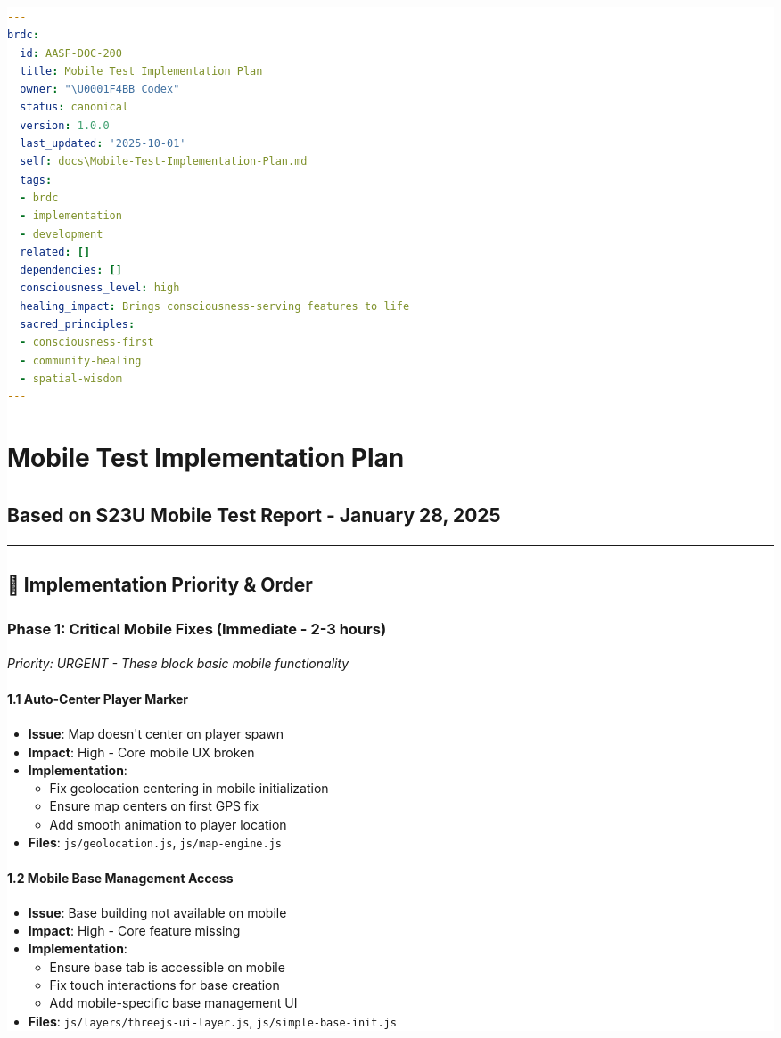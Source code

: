 ```yaml
---
brdc:
  id: AASF-DOC-200
  title: Mobile Test Implementation Plan
  owner: "\U0001F4BB Codex"
  status: canonical
  version: 1.0.0
  last_updated: '2025-10-01'
  self: docs\Mobile-Test-Implementation-Plan.md
  tags:
  - brdc
  - implementation
  - development
  related: []
  dependencies: []
  consciousness_level: high
  healing_impact: Brings consciousness-serving features to life
  sacred_principles:
  - consciousness-first
  - community-healing
  - spatial-wisdom
---
```


# Mobile Test Implementation Plan
## Based on S23U Mobile Test Report - January 28, 2025

---

## 🎯 Implementation Priority & Order

### **Phase 1: Critical Mobile Fixes (Immediate - 2-3 hours)**
*Priority: URGENT - These block basic mobile functionality*

#### 1.1 Auto-Center Player Marker
- **Issue**: Map doesn't center on player spawn
- **Impact**: High - Core mobile UX broken
- **Implementation**: 
  - Fix geolocation centering in mobile initialization
  - Ensure map centers on first GPS fix
  - Add smooth animation to player location
- **Files**: `js/geolocation.js`, `js/map-engine.js`

#### 1.2 Mobile Base Management Access
- **Issue**: Base building not available on mobile
- **Impact**: High - Core feature missing
- **Implementation**:
  - Ensure base tab is accessible on mobile
  - Fix touch interactions for base creation
  - Add mobile-specific base management UI
- **Files**: `js/layers/threejs-ui-layer.js`, `js/simple-base-init.js`
